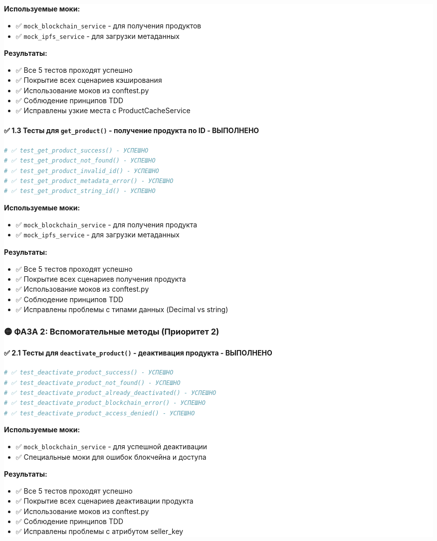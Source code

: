 **Используемые моки:**
- ✅ `mock_blockchain_service` - для получения продуктов
- ✅ `mock_ipfs_service` - для загрузки метаданных

**Результаты:**
- ✅ Все 5 тестов проходят успешно
- ✅ Покрытие всех сценариев кэширования
- ✅ Использование моков из conftest.py
- ✅ Соблюдение принципов TDD
- ✅ Исправлены узкие места с ProductCacheService

#### ✅ 1.3 Тесты для `get_product()` - получение продукта по ID - ВЫПОЛНЕНО

```python
# ✅ test_get_product_success() - УСПЕШНО
# ✅ test_get_product_not_found() - УСПЕШНО
# ✅ test_get_product_invalid_id() - УСПЕШНО
# ✅ test_get_product_metadata_error() - УСПЕШНО
# ✅ test_get_product_string_id() - УСПЕШНО
```

**Используемые моки:**
- ✅ `mock_blockchain_service` - для получения продукта
- ✅ `mock_ipfs_service` - для загрузки метаданных

**Результаты:**
- ✅ Все 5 тестов проходят успешно
- ✅ Покрытие всех сценариев получения продукта
- ✅ Использование моков из conftest.py
- ✅ Соблюдение принципов TDD
- ✅ Исправлены проблемы с типами данных (Decimal vs string)

### 🟡 **ФАЗА 2: Вспомогательные методы (Приоритет 2)**

#### ✅ 2.1 Тесты для `deactivate_product()` - деактивация продукта - ВЫПОЛНЕНО

```python
# ✅ test_deactivate_product_success() - УСПЕШНО
# ✅ test_deactivate_product_not_found() - УСПЕШНО
# ✅ test_deactivate_product_already_deactivated() - УСПЕШНО
# ✅ test_deactivate_product_blockchain_error() - УСПЕШНО
# ✅ test_deactivate_product_access_denied() - УСПЕШНО
```

**Используемые моки:**
- ✅ `mock_blockchain_service` - для успешной деактивации
- ✅ Специальные моки для ошибок блокчейна и доступа

**Результаты:**
- ✅ Все 5 тестов проходят успешно
- ✅ Покрытие всех сценариев деактивации продукта
- ✅ Использование моков из conftest.py
- ✅ Соблюдение принципов TDD
- ✅ Исправлены проблемы с атрибутом seller_key
